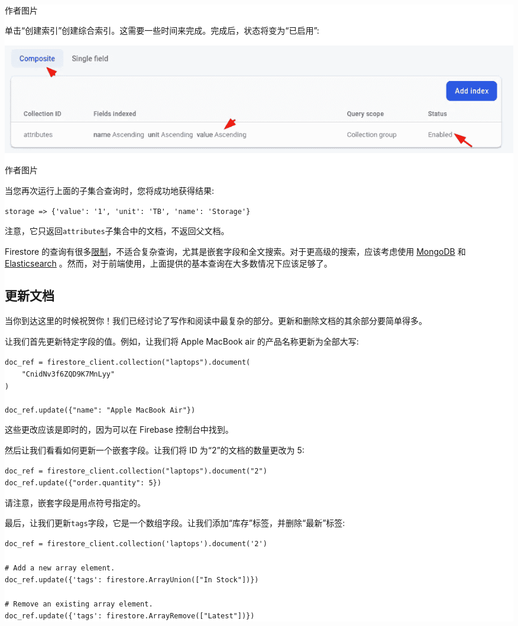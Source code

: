 作者图片

单击“创建索引”创建综合索引。这需要一些时间来完成。完成后，状态将变为“已启用”:

![](img/0033879088f0650215b462dc6ac3a060.png)

作者图片

当您再次运行上面的子集合查询时，您将成功地获得结果:

```
storage => {'value': '1', 'unit': 'TB', 'name': 'Storage'}
```

注意，它只返回`attributes`子集合中的文档，不返回父文档。

Firestore 的查询有很多[限制](https://firebase.google.com/docs/firestore/query-data/queries#query_limitations)，不适合复杂查询，尤其是嵌套字段和全文搜索。对于更高级的搜索，应该考虑使用 [MongoDB](https://levelup.gitconnected.com/all-you-need-to-know-about-using-mongodb-in-python-caa077c9a20f) 和 [Elasticsearch](https://lynn-kwong.medium.com/all-you-need-to-know-about-using-elasticsearch-in-python-b9ed00e0fdf0) 。然而，对于前端使用，上面提供的基本查询在大多数情况下应该足够了。

## 更新文档

当你到达这里的时候祝贺你！我们已经讨论了写作和阅读中最复杂的部分。更新和删除文档的其余部分要简单得多。

让我们首先更新特定字段的值。例如，让我们将 Apple MacBook air 的产品名称更新为全部大写:

```
doc_ref = firestore_client.collection("laptops").document(
    "CnidNv3f6ZQD9K7MnLyy"
)

doc_ref.update({"name": "Apple MacBook Air"})
```

这些更改应该是即时的，因为可以在 Firebase 控制台中找到。

然后让我们看看如何更新一个嵌套字段。让我们将 ID 为“2”的文档的数量更改为 5:

```
doc_ref = firestore_client.collection("laptops").document("2")
doc_ref.update({"order.quantity": 5})
```

请注意，嵌套字段是用点符号指定的。

最后，让我们更新`tags`字段，它是一个数组字段。让我们添加“库存”标签，并删除“最新”标签:

```
doc_ref = firestore_client.collection('laptops').document('2')

# Add a new array element.
doc_ref.update({'tags': firestore.ArrayUnion(["In Stock"])})

# Remove an existing array element.
doc_ref.update({'tags': firestore.ArrayRemove(["Latest"])})
```
